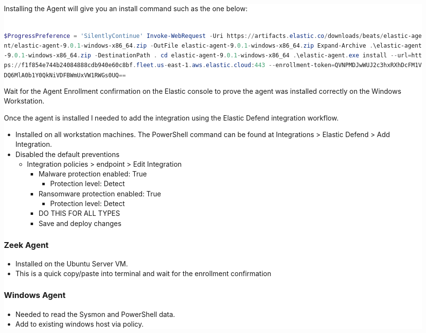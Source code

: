 Installing the Agent will give you an install command such as the one below:

```PowerShell

$ProgressPreference = 'SilentlyContinue' Invoke-WebRequest -Uri https://artifacts.elastic.co/downloads/beats/elastic-agent/elastic-agent-9.0.1-windows-x86_64.zip -OutFile elastic-agent-9.0.1-windows-x86_64.zip Expand-Archive .\elastic-agent-9.0.1-windows-x86_64.zip -DestinationPath . cd elastic-agent-9.0.1-windows-x86_64 .\elastic-agent.exe install --url=https://f1f854e744b24084888cdb940e60c8bf.fleet.us-east-1.aws.elastic.cloud:443 --enrollment-token=QVNPMDJwWUJ2c3hxRXhDcFM1VDQ6MlA0b1Y0QkNiVDFBWmUxVW1RWGs0UQ==

```

Wait for the Agent Enrollment confirmation on the Elastic console to prove the agent was installed correctly on the Windows Workstation.

Once the agent is installed I needed to add the integration using the Elastic Defend integration workflow.

- Installed on all workstation machines. The PowerShell command can be found at Integrations > Elastic Defend > Add Integration.
- Disabled the default preventions
	- Integration policies > endpoint > Edit Integration
		- Malware protection enabled: True
			- Protection level: Detect
		- Ransomware protection enabled: True
			- Protection level: Detect
		- DO THIS FOR ALL TYPES
		- Save and deploy changes

### Zeek Agent
- Installed on the Ubuntu Server VM. 
- This is a quick copy/paste into terminal and wait for the enrollment confirmation

### Windows Agent

- Needed to read the Sysmon and PowerShell data. 
- Add to existing windows host via policy.

